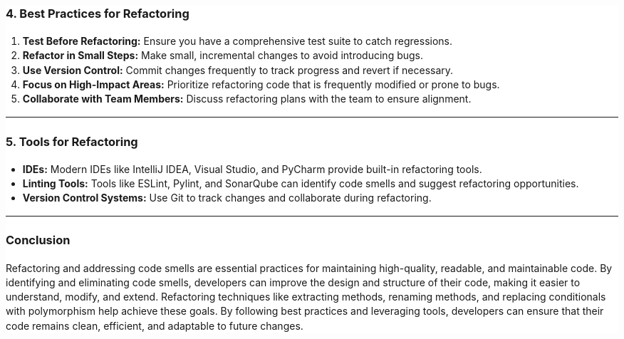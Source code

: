 
### **4. Best Practices for Refactoring**
1. **Test Before Refactoring:** Ensure you have a comprehensive test suite to catch regressions.
2. **Refactor in Small Steps:** Make small, incremental changes to avoid introducing bugs.
3. **Use Version Control:** Commit changes frequently to track progress and revert if necessary.
4. **Focus on High-Impact Areas:** Prioritize refactoring code that is frequently modified or prone to bugs.
5. **Collaborate with Team Members:** Discuss refactoring plans with the team to ensure alignment.

---

### **5. Tools for Refactoring**
- **IDEs:** Modern IDEs like IntelliJ IDEA, Visual Studio, and PyCharm provide built-in refactoring tools.
- **Linting Tools:** Tools like ESLint, Pylint, and SonarQube can identify code smells and suggest refactoring opportunities.
- **Version Control Systems:** Use Git to track changes and collaborate during refactoring.

---

### **Conclusion**
Refactoring and addressing code smells are essential practices for maintaining high-quality, readable, and maintainable code. By identifying and eliminating code smells, developers can improve the design and structure of their code, making it easier to understand, modify, and extend. Refactoring techniques like extracting methods, renaming methods, and replacing conditionals with polymorphism help achieve these goals. By following best practices and leveraging tools, developers can ensure that their code remains clean, efficient, and adaptable to future changes.
